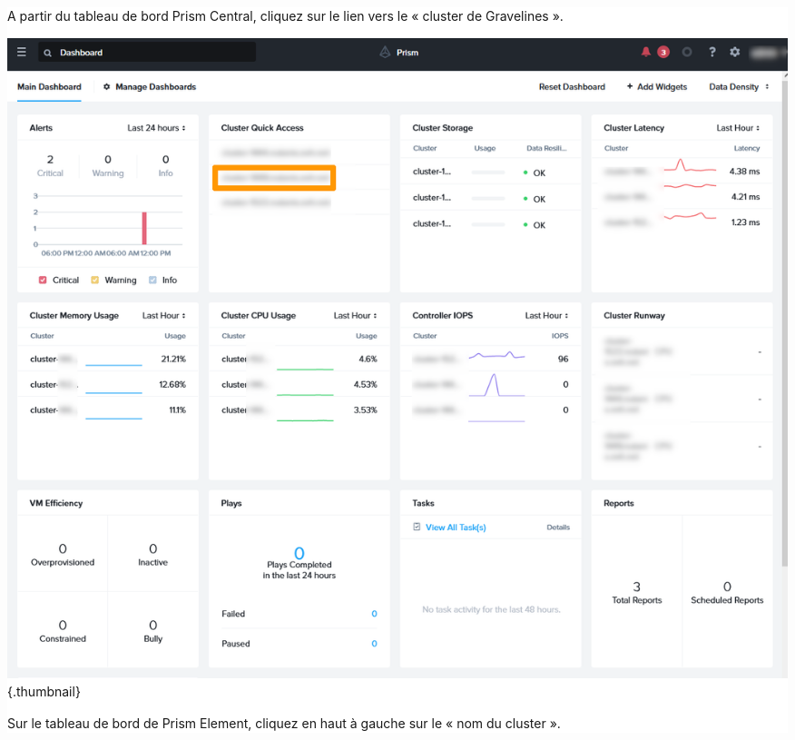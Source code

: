 A partir du tableau de bord Prism Central, cliquez sur le lien vers le « cluster de Gravelines ».

![03 - Add iscsi address Gravelines 01](images/03-add-iscsi-address-gravelines01.png){.thumbnail}

Sur le tableau de bord de Prism Element, cliquez en haut à gauche sur le « nom du cluster ».
